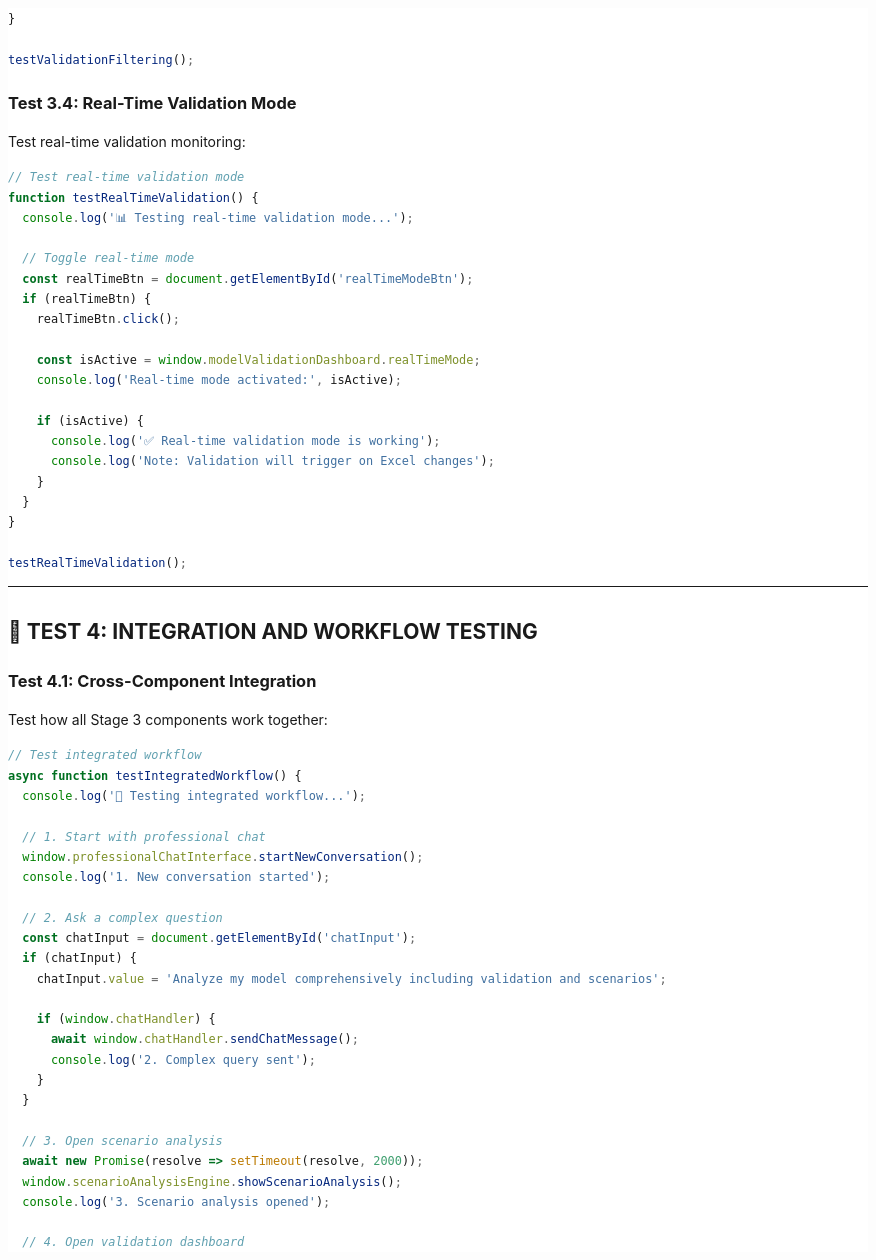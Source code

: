 ```javascript
}

testValidationFiltering();
```

### **Test 3.4: Real-Time Validation Mode**
Test real-time validation monitoring:

```javascript
// Test real-time validation mode
function testRealTimeValidation() {
  console.log('📊 Testing real-time validation mode...');
  
  // Toggle real-time mode
  const realTimeBtn = document.getElementById('realTimeModeBtn');
  if (realTimeBtn) {
    realTimeBtn.click();
    
    const isActive = window.modelValidationDashboard.realTimeMode;
    console.log('Real-time mode activated:', isActive);
    
    if (isActive) {
      console.log('✅ Real-time validation mode is working');
      console.log('Note: Validation will trigger on Excel changes');
    }
  }
}

testRealTimeValidation();
```

---

## 🔬 **TEST 4: INTEGRATION AND WORKFLOW TESTING**

### **Test 4.1: Cross-Component Integration**
Test how all Stage 3 components work together:

```javascript
// Test integrated workflow
async function testIntegratedWorkflow() {
  console.log('🔄 Testing integrated workflow...');
  
  // 1. Start with professional chat
  window.professionalChatInterface.startNewConversation();
  console.log('1. New conversation started');
  
  // 2. Ask a complex question
  const chatInput = document.getElementById('chatInput');
  if (chatInput) {
    chatInput.value = 'Analyze my model comprehensively including validation and scenarios';
    
    if (window.chatHandler) {
      await window.chatHandler.sendChatMessage();
      console.log('2. Complex query sent');
    }
  }
  
  // 3. Open scenario analysis
  await new Promise(resolve => setTimeout(resolve, 2000));
  window.scenarioAnalysisEngine.showScenarioAnalysis();
  console.log('3. Scenario analysis opened');
  
  // 4. Open validation dashboard
```